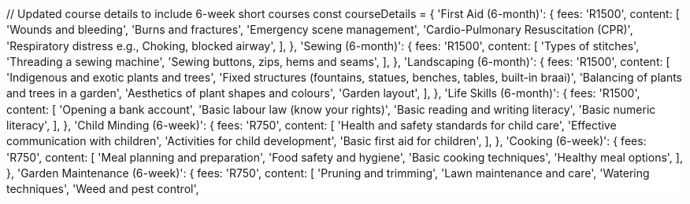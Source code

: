   // Updated course details to include 6-week short courses
  const courseDetails = {
    'First Aid (6-month)': {
      fees: 'R1500',
      content: [
        'Wounds and bleeding',
        'Burns and fractures',
        'Emergency scene management',
        'Cardio-Pulmonary Resuscitation (CPR)',
        'Respiratory distress e.g., Choking, blocked airway',
      ],
    },
    'Sewing (6-month)': {
      fees: 'R1500',
      content: [
        'Types of stitches',
        'Threading a sewing machine',
        'Sewing buttons, zips, hems and seams',
      ],
    },
    'Landscaping (6-month)': {
      fees: 'R1500',
      content: [
        'Indigenous and exotic plants and trees',
        'Fixed structures (fountains, statues, benches, tables, built-in braai)',
        'Balancing of plants and trees in a garden',
        'Aesthetics of plant shapes and colours',
        'Garden layout',
      ],
    },
    'Life Skills (6-month)': {
      fees: 'R1500',
      content: [
        'Opening a bank account',
        'Basic labour law (know your rights)',
        'Basic reading and writing literacy',
        'Basic numeric literacy',
      ],
    },
    'Child Minding (6-week)': {
      fees: 'R750',
      content: [
        'Health and safety standards for child care',
        'Effective communication with children',
        'Activities for child development',
        'Basic first aid for children',
      ],
    },
    'Cooking (6-week)': {
      fees: 'R750',
      content: [
        'Meal planning and preparation',
        'Food safety and hygiene',
        'Basic cooking techniques',
        'Healthy meal options',
      ],
    },
    'Garden Maintenance (6-week)': {
      fees: 'R750',
      content: [
        'Pruning and trimming',
        'Lawn maintenance and care',
        'Watering techniques',
        'Weed and pest control',